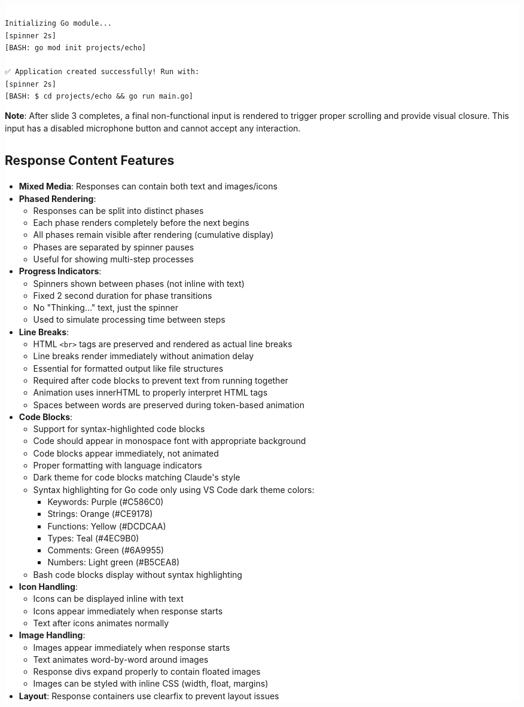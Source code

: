   ```
  
  Initializing Go module...
  [spinner 2s]
  [BASH: go mod init projects/echo]
  
  ✅ Application created successfully! Run with:
  [spinner 2s]
  [BASH: $ cd projects/echo && go run main.go]
  ```

**Note**: After slide 3 completes, a final non-functional input is rendered to trigger proper scrolling and provide visual closure. This input has a disabled microphone button and cannot accept any interaction.

## Response Content Features
- **Mixed Media**: Responses can contain both text and images/icons
- **Phased Rendering**:
  - Responses can be split into distinct phases
  - Each phase renders completely before the next begins
  - All phases remain visible after rendering (cumulative display)
  - Phases are separated by spinner pauses
  - Useful for showing multi-step processes
- **Progress Indicators**:
  - Spinners shown between phases (not inline with text)
  - Fixed 2 second duration for phase transitions
  - No "Thinking..." text, just the spinner
  - Used to simulate processing time between steps
- **Line Breaks**: 
  - HTML `<br>` tags are preserved and rendered as actual line breaks
  - Line breaks render immediately without animation delay
  - Essential for formatted output like file structures
  - Required after code blocks to prevent text from running together
  - Animation uses innerHTML to properly interpret HTML tags
  - Spaces between words are preserved during token-based animation
- **Code Blocks**:
  - Support for syntax-highlighted code blocks
  - Code should appear in monospace font with appropriate background
  - Code blocks appear immediately, not animated
  - Proper formatting with language indicators
  - Dark theme for code blocks matching Claude's style
  - Syntax highlighting for Go code only using VS Code dark theme colors:
    - Keywords: Purple (#C586C0)
    - Strings: Orange (#CE9178)
    - Functions: Yellow (#DCDCAA)
    - Types: Teal (#4EC9B0)
    - Comments: Green (#6A9955)
    - Numbers: Light green (#B5CEA8)
  - Bash code blocks display without syntax highlighting
- **Icon Handling**:
  - Icons can be displayed inline with text
  - Icons appear immediately when response starts
  - Text after icons animates normally
- **Image Handling**: 
  - Images appear immediately when response starts
  - Text animates word-by-word around images
  - Response divs expand properly to contain floated images
  - Images can be styled with inline CSS (width, float, margins)
- **Layout**: Response containers use clearfix to prevent layout issues
